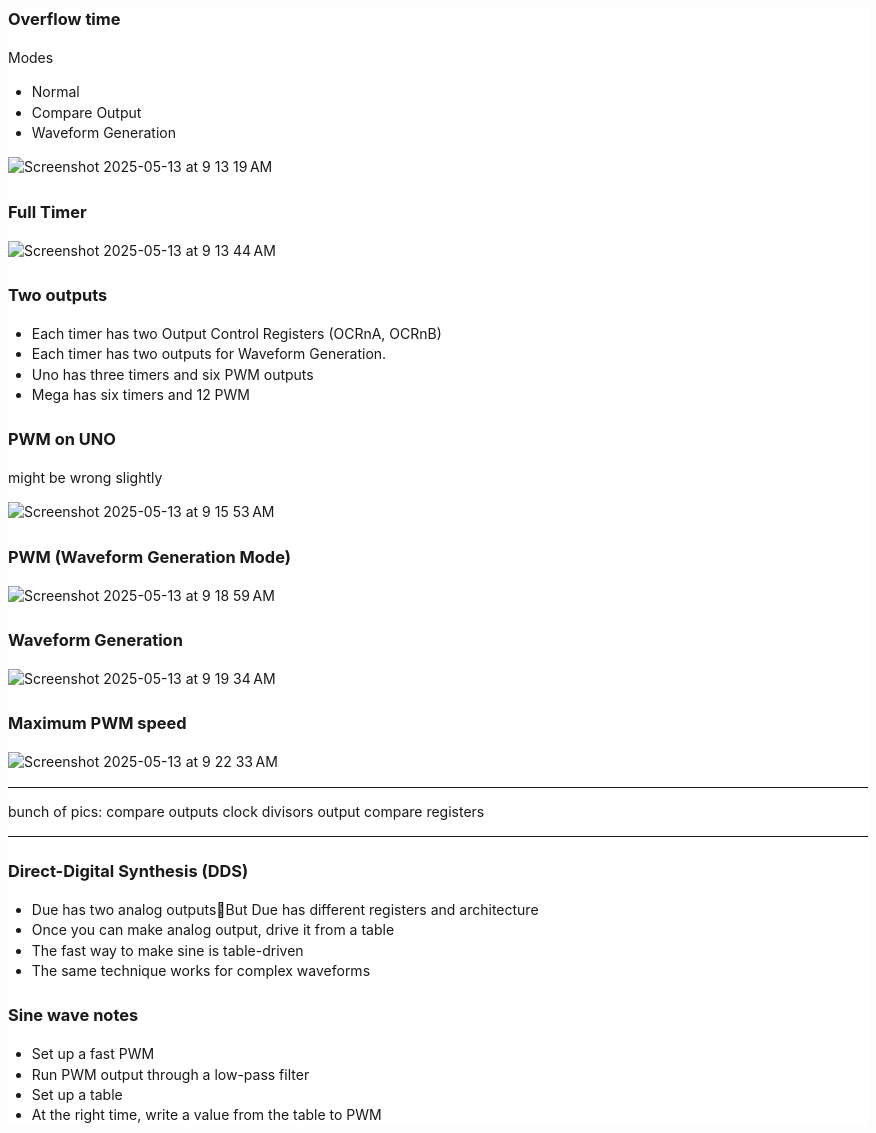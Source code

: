 ### Overflow time 
Modes 
- Normal
- Compare Output
- Waveform Generation
<img width="441" alt="Screenshot 2025-05-13 at 9 13 19 AM" src="https://github.com/user-attachments/assets/c4ff5172-bfb1-428e-b28b-0bbbc126d2d8" />

### Full Timer 
<img width="401" alt="Screenshot 2025-05-13 at 9 13 44 AM" src="https://github.com/user-attachments/assets/a1fe9183-ce8e-4601-9859-da73a95f14e9" />

### Two outputs
- Each timer has two Output Control Registers (OCRnA, OCRnB)
- Each timer has two outputs for Waveform Generation.
- Uno has three timers and six PWM outputs
- Mega has six timers and 12 PWM

### PWM on UNO
might be wrong slightly

<img width="460" alt="Screenshot 2025-05-13 at 9 15 53 AM" src="https://github.com/user-attachments/assets/3d9670ac-5d5f-4564-bb1f-1066fef7ce0e" />


### PWM (Waveform Generation Mode)
<img width="424" alt="Screenshot 2025-05-13 at 9 18 59 AM" src="https://github.com/user-attachments/assets/34a64fec-b192-45b9-a021-af0615054f43" />

### Waveform Generation
<img width="440" alt="Screenshot 2025-05-13 at 9 19 34 AM" src="https://github.com/user-attachments/assets/71aba5da-9a4e-492e-a0d8-0a9a771c7b80" />


### Maximum PWM speed
<img width="669" alt="Screenshot 2025-05-13 at 9 22 33 AM" src="https://github.com/user-attachments/assets/ba88ae39-26ca-4ed6-8e31-9094b7346509" />

---
bunch of pics:
compare outputs
clock divisors
output compare registers

---
### Direct-Digital Synthesis (DDS)
- Due has two analog outputsBut Due has different registers and architecture
- Once you can make analog output, drive it from a table
- The fast way to make sine is table-driven
- The same technique works for complex waveforms

### Sine wave notes
- Set up a fast PWM
- Run PWM output through a low-pass filter
- Set up a table
- At the right time, write a value from the table to PWM
